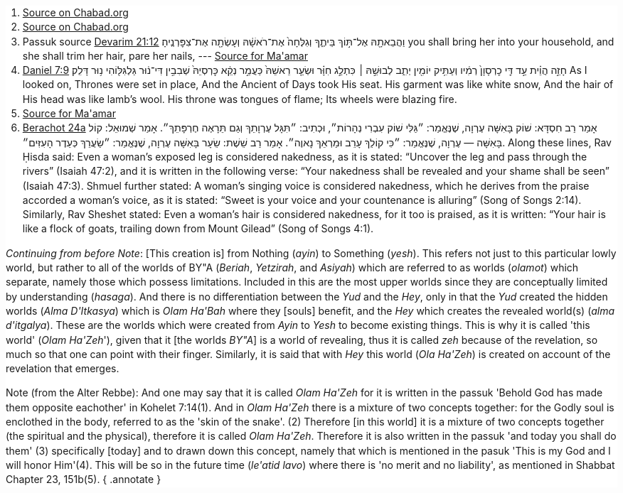 1. [Source on Chabad.org](https://www.chabad.org/library/tanya/tanya_cdo/aid/7950/jewish/Epistle-5.htm)
2. [Source on Chabad.org](https://he.chabad.org/library/article_cdo/aid/5899143)
3. Passuk source [Devarim 21:12](https://www.sefaria.org/Deuteronomy.21.12?lang=bi&aliyot=0) וַהֲבֵאתָ֖הּ אֶל־תּ֣וֹךְ בֵּיתֶ֑ךָ וְגִלְּחָה֙ אֶת־רֹאשָׁ֔הּ וְעָשְׂתָ֖ה אֶת־צִפׇּרְנֶֽיהָ׃ 
you shall bring her into your household, and she shall trim her hair, pare her nails,
--- [Source for Ma'amar](https://www.sefaria.org/Likkutei_Torah%2C_Ki_Teitzei.1?lang=bi)
4. [Daniel 7:9](https://www.sefaria.org/Daniel.7.9?lang=bi) חָזֵ֣ה הֲוֵ֗ית עַ֣ד דִּ֤י כׇרְסָוָן֙ רְמִ֔יו וְעַתִּ֥יק יוֹמִ֖ין יְתִ֑ב לְבוּשֵׁ֣הּ ׀ כִּתְלַ֣ג חִוָּ֗ר וּשְׂעַ֤ר רֵאשֵׁהּ֙ כַּעֲמַ֣ר נְקֵ֔א כׇּרְסְיֵהּ֙ שְׁבִבִ֣ין דִּי־נ֔וּר גַּלְגִּלּ֖וֹהִי נ֥וּר דָּלִֽק׃ 
As I looked on,
Thrones were set in place,
And the Ancient of Days took His seat.
His garment was like white snow,
And the hair of His head was like lamb’s wool.
His throne was tongues of flame;
Its wheels were blazing fire.
5. [Source for Ma'amar](https://he.chabad.org/library/article_cdo/aid/5898835#:~:text=וגם%20צ%D7%B4ל%20מ%D7%B4ש%20בנזיר%20ג%D7%B4כ%20לשון%20קדוש%20כמ%D7%B4ש,ויובן%20כל%20זה%20בהקדים%20להבין%20פי׳%20וענין%20קדוש.)
6. [Berachot 24a](https://www.sefaria.org/Berakhot.24a.17?lang=bi) אָמַר רַב חִסְדָּא: שׁוֹק בָּאִשָּׁה עֶרְוָה, שֶׁנֶּאֱמַר: ״גַּלִּי שׁוֹק עִבְרִי נְהָרוֹת״, וּכְתִיב: ״תִּגָּל עֶרְוָתֵךְ וְגַם תֵּרָאֶה חֶרְפָּתֵךְ״. אָמַר שְׁמוּאֵל: קוֹל בָּאִשָּׁה — עֶרְוָה, שֶׁנֶּאֱמַר: ״כִּי קוֹלֵךְ עָרֵב וּמַרְאֵךְ נָאוֶה״. אָמַר רַב שֵׁשֶׁת: שֵׂעָר בָּאִשָּׁה עֶרְוָה, שֶׁנֶּאֱמַר: ״שַׂעֲרֵךְ כְּעֵדֶר הָעִזִּים״. 
Along these lines, Rav Ḥisda said: Even a woman’s exposed leg is considered nakedness, as it is stated: “Uncover the leg and pass through the rivers” (Isaiah 47:2), and it is written in the following verse: “Your nakedness shall be revealed and your shame shall be seen” (Isaiah 47:3). Shmuel further stated: A woman’s singing voice is considered nakedness, which he derives from the praise accorded a woman’s voice, as it is stated: “Sweet is your voice and your countenance is alluring” (Song of Songs 2:14). Similarly, Rav Sheshet stated: Even a woman’s hair is considered nakedness, for it too is praised, as it is written: “Your hair is like a flock of goats, trailing down from Mount Gilead” (Song of Songs 4:1).




*Continuing from before Note*: [This creation is] from Nothing (*ayin*) to Something (*yesh*). This refers not just to this particular lowly world, but rather to all of the worlds of BY"A (*Beriah*, *Yetzirah*, and *Asiyah*) which are referred to as worlds (*olamot*) which separate, namely those which possess limitations. Included in this are the most upper worlds since they are conceptually limited by understanding (*hasaga*). And there is no differentiation between the *Yud* and the *Hey*, only in that the *Yud* created the hidden worlds (*Alma D'Itkasya*) which is *Olam Ha'Bah* where they [souls] benefit, and the *Hey* which creates the revealed world(s) (*alma d'itgalya*). These are the worlds which were created from *Ayin* to *Yesh* to become existing things. This is why it is called 'this world' (*Olam Ha'Zeh*'), given that it [the worlds *BY"A*] is a world of revealing, thus it is called *zeh* because of the revelation, so much so that one can point with their finger. Similarly, it is said that with *Hey* this world (*Ola Ha'Zeh*) is created on account of the revelation that emerges.

Note (from the Alter Rebbe): And one may say that it is called *Olam Ha'Zeh* for it is written in the passuk 'Behold God has made them opposite eachother' in Kohelet 7:14(1). And in *Olam Ha'Zeh* there is a mixture of two concepts together: for the Godly soul is enclothed in the body, referred to as the 'skin of the snake'. (2) Therefore [in this world] it is a mixture of two concepts together (the spiritual and the physical), therefore it is called *Olam Ha'Zeh*. Therefore it is also written in the passuk 'and today you shall do them' (3) specifically [today] and to drawn down this concept, namely that which is mentioned in the pasuk 'This is my God and I will honor Him'(4). This will be so in the future time (*le'atid lavo*) where there is 'no merit and no liability', as mentioned in Shabbat Chapter 23, 151b(5).
{ .annotate }
